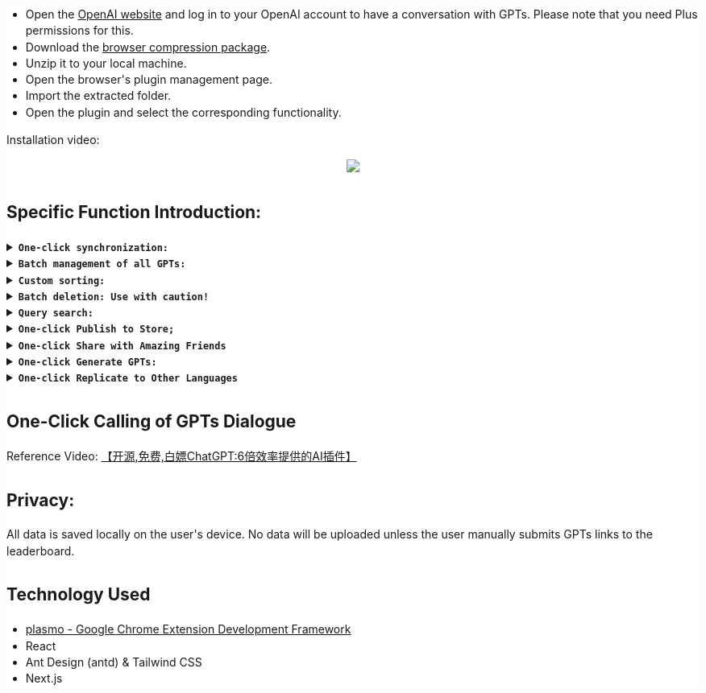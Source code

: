 - Open the [OpenAI website](https://chat.openai.com/) and log in to your OpenAI account to have a conversation with GPTs. Please note that you need Plus permissions for this.
- Download the [browser compression package](https://github.com/hzeyuan/OpenGPTS/releases/download/v0.0.1-beta/OpenGPTs.v0.0.1-beta.zip).
- Unzip it to your local machine.
- Open the browser's plugin management page.
- Import the extracted folder.
- Open the plugin and select the corresponding functionality.

Installation video:

<div align="center">
<img src="images/安装视频.gif" width="600" >
</div>

## Specific Function Introduction:

<details><summary><code><b>One-click synchronization:</b></code></summary></details>

<details><summary><code><b>Batch management of all GPTs:</b></code></summary></details>

<details><summary><code><b>Custom sorting:</b></code></summary></details>

<details><summary><code><b>Batch deletion: Use with caution!</b></code></summary></details>

<details><summary><code><b>Query search:</b></code></summary></details>

<details><summary><code><b>One-click Publish to Store;</b></code></summary></details>

<details><summary><code><b>One-click Share with Amazing Friends</b></code></summary></details>

<details><summary><code><b>One-click Generate GPTs:</b></code></summary></details>

<details><summary><code><b>One-click Replicate to Other Languages</b></code></summary></details>


## One-Click Calling of GPTs Dialogue


Reference Video:
[【开源,免费,白嫖ChatGPT:6倍效率提供的AI插件】](https://www.bilibili.com/video/BV1u5411C74D)



## Privacy:

All data is saved locally on the user's device. No data will be uploaded unless the user manually submits GPTs links to the leaderboard.

## Technology Used

- [plasmo - Google Chrome Extension Development Framework](https://github.com/PlasmoHQ/plasmo)
- React
- Ant Design (antd) & Tailwind CSS
- Next.js

